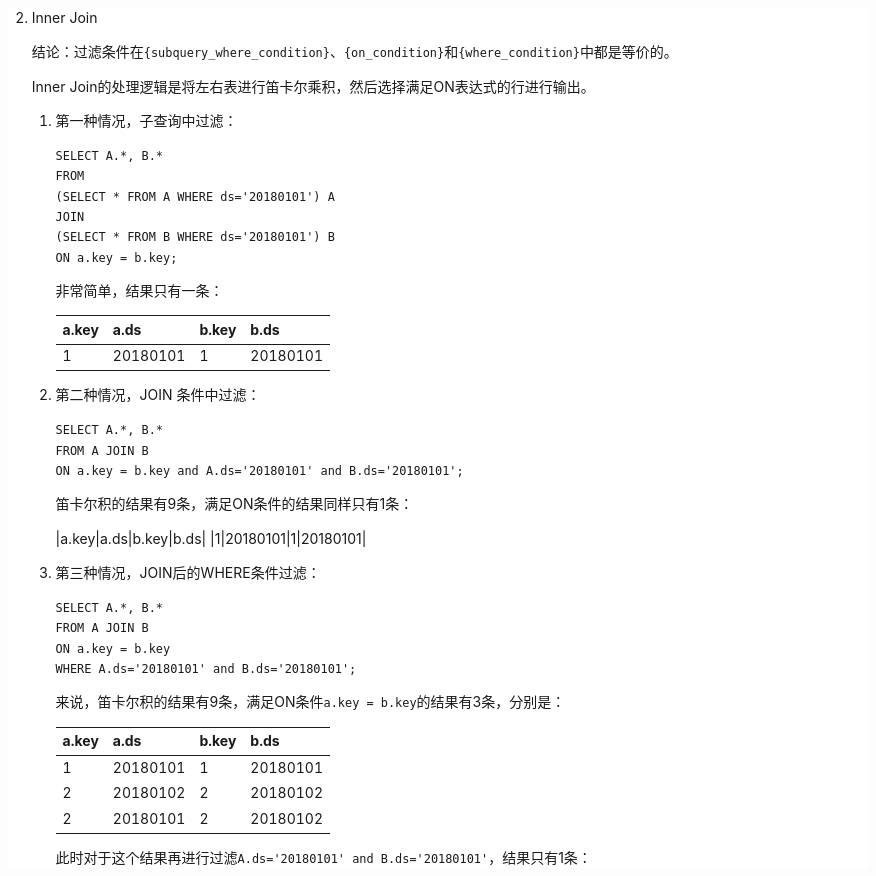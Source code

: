 2.  Inner Join

    结论：过滤条件在`{subquery_where_condition}`、`{on_condition}`和`{where_condition}`中都是等价的。

    Inner Join的处理逻辑是将左右表进行笛卡尔乘积，然后选择满足ON表达式的行进行输出。

    1.  第一种情况，子查询中过滤：

        ```
        SELECT A.*, B.*
        FROM
        (SELECT * FROM A WHERE ds='20180101') A
        JOIN
        (SELECT * FROM B WHERE ds='20180101') B
        ON a.key = b.key;
        ```

        非常简单，结果只有一条：

        |a.key|a.ds|b.key|b.ds|
        |:----|:---|:----|:---|
        |1|20180101|1|20180101|

    2.  第二种情况，JOIN 条件中过滤：

        ```
        SELECT A.*, B.*
        FROM A JOIN B
        ON a.key = b.key and A.ds='20180101' and B.ds='20180101';
        ```

        笛卡尔积的结果有9条，满足ON条件的结果同样只有1条：

        |a.key|a.ds|b.key|b.ds|
        |1|20180101|1|20180101|

    3.  第三种情况，JOIN后的WHERE条件过滤：

        ```
        SELECT A.*, B.*
        FROM A JOIN B
        ON a.key = b.key
        WHERE A.ds='20180101' and B.ds='20180101';
        ```

        来说，笛卡尔积的结果有9条，满足ON条件`a.key = b.key`的结果有3条，分别是：

        |a.key|a.ds|b.key|b.ds|
        |:----|:---|:----|:---|
        |1|20180101|1|20180101|
        |2|20180102|2|20180102|
        |2|20180101|2|20180102|

        此时对于这个结果再进行过滤`A.ds='20180101' and B.ds='20180101'`，结果只有1条：
